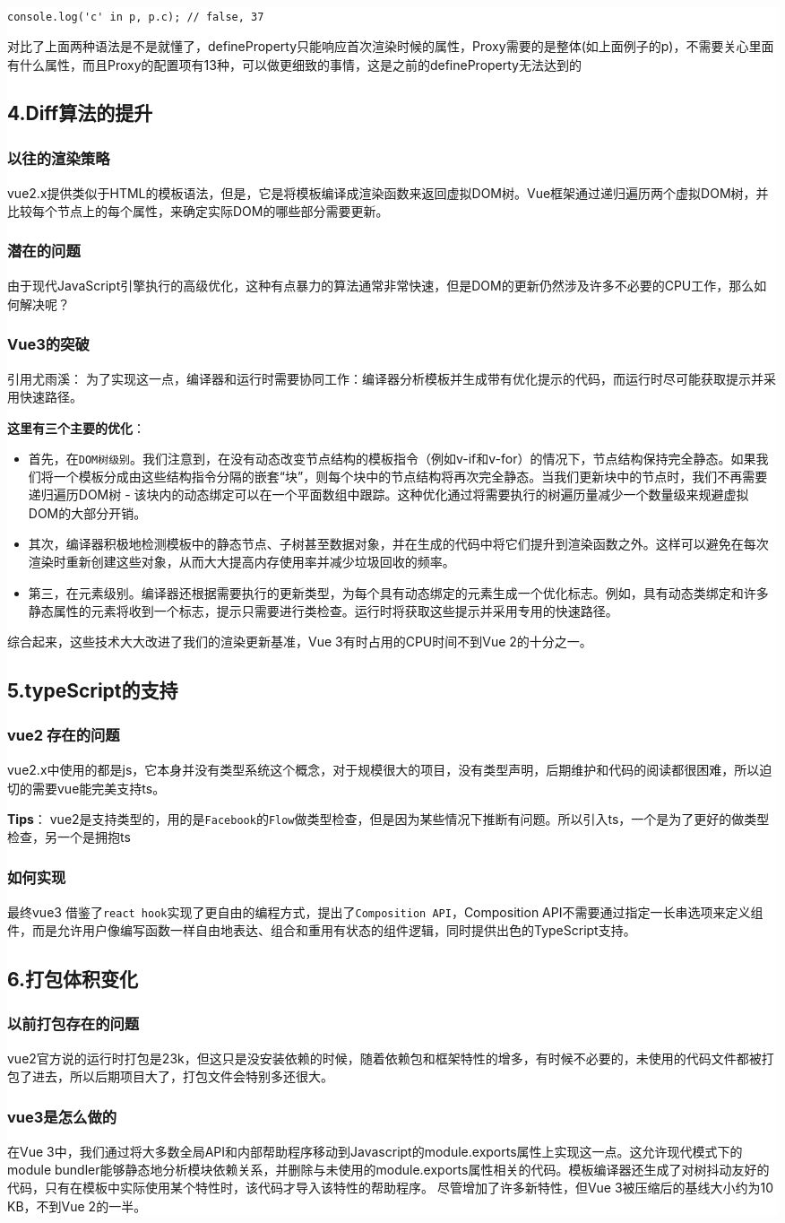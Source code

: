 ```
console.log('c' in p, p.c); // false, 37
```
对比了上面两种语法是不是就懂了，defineProperty只能响应首次渲染时候的属性，Proxy需要的是整体(如上面例子的p)，不需要关心里面有什么属性，而且Proxy的配置项有13种，可以做更细致的事情，这是之前的defineProperty无法达到的


## 4.Diff算法的提升

### 以往的渲染策略
vue2.x提供类似于HTML的模板语法，但是，它是将模板编译成渲染函数来返回虚拟DOM树。Vue框架通过递归遍历两个虚拟DOM树，并比较每个节点上的每个属性，来确定实际DOM的哪些部分需要更新。
### 潜在的问题
由于现代JavaScript引擎执行的高级优化，这种有点暴力的算法通常非常快速，但是DOM的更新仍然涉及许多不必要的CPU工作，那么如何解决呢？
### Vue3的突破
引用尤雨溪：
为了实现这一点，编译器和运行时需要协同工作：编译器分析模板并生成带有优化提示的代码，而运行时尽可能获取提示并采用快速路径。

**这里有三个主要的优化**：


- 首先，在`DOM树级别`。我们注意到，在没有动态改变节点结构的模板指令（例如v-if和v-for）的情况下，节点结构保持完全静态。如果我们将一个模板分成由这些结构指令分隔的嵌套“块”，则每个块中的节点结构将再次完全静态。当我们更新块中的节点时，我们不再需要递归遍历DOM树 - 该块内的动态绑定可以在一个平面数组中跟踪。这种优化通过将需要执行的树遍历量减少一个数量级来规避虚拟DOM的大部分开销。


- 其次，编译器积极地检测模板中的静态节点、子树甚至数据对象，并在生成的代码中将它们提升到渲染函数之外。这样可以避免在每次渲染时重新创建这些对象，从而大大提高内存使用率并减少垃圾回收的频率。


- 第三，在元素级别。编译器还根据需要执行的更新类型，为每个具有动态绑定的元素生成一个优化标志。例如，具有动态类绑定和许多静态属性的元素将收到一个标志，提示只需要进行类检查。运行时将获取这些提示并采用专用的快速路径。


综合起来，这些技术大大改进了我们的渲染更新基准，Vue 3有时占用的CPU时间不到Vue 2的十分之一。

## 5.typeScript的支持

### vue2 存在的问题
vue2.x中使用的都是js，它本身并没有类型系统这个概念，对于规模很大的项目，没有类型声明，后期维护和代码的阅读都很困难，所以迫切的需要vue能完美支持ts。

**Tips**： vue2是支持类型的，用的是`Facebook`的`Flow`做类型检查，但是因为某些情况下推断有问题。所以引入ts，一个是为了更好的做类型检查，另一个是拥抱ts

### 如何实现
最终vue3 借鉴了`react hook`实现了更自由的编程方式，提出了`Composition API`，Composition API不需要通过指定一长串选项来定义组件，而是允许用户像编写函数一样自由地表达、组合和重用有状态的组件逻辑，同时提供出色的TypeScript支持。

## 6.打包体积变化
### 以前打包存在的问题
vue2官方说的运行时打包是23k，但这只是没安装依赖的时候，随着依赖包和框架特性的增多，有时候不必要的，未使用的代码文件都被打包了进去，所以后期项目大了，打包文件会特别多还很大。
###  vue3是怎么做的

在Vue 3中，我们通过将大多数全局API和内部帮助程序移动到Javascript的module.exports属性上实现这一点。这允许现代模式下的module bundler能够静态地分析模块依赖关系，并删除与未使用的module.exports属性相关的代码。模板编译器还生成了对树抖动友好的代码，只有在模板中实际使用某个特性时，该代码才导入该特性的帮助程序。
尽管增加了许多新特性，但Vue 3被压缩后的基线大小约为10 KB，不到Vue 2的一半。
